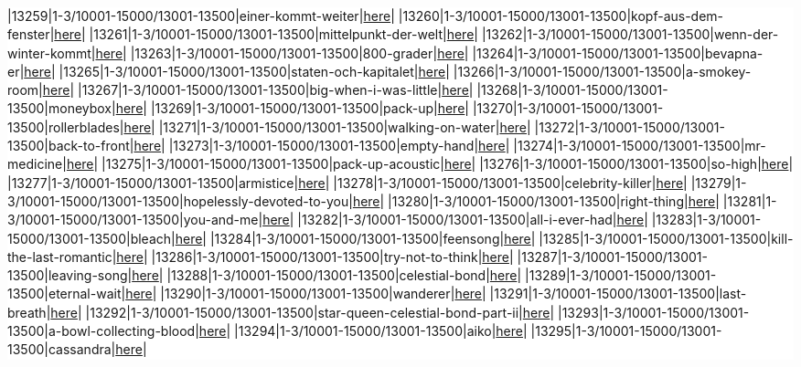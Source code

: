 |13259|1-3/10001-15000/13001-13500|einer-kommt-weiter|[here](https://cdn.jsdelivr.net/gh/guitarchord/cp1-3/10001-15000/13001-13500/einer-kommt-weiter.webp)|
|13260|1-3/10001-15000/13001-13500|kopf-aus-dem-fenster|[here](https://cdn.jsdelivr.net/gh/guitarchord/cp1-3/10001-15000/13001-13500/kopf-aus-dem-fenster.webp)|
|13261|1-3/10001-15000/13001-13500|mittelpunkt-der-welt|[here](https://cdn.jsdelivr.net/gh/guitarchord/cp1-3/10001-15000/13001-13500/mittelpunkt-der-welt.webp)|
|13262|1-3/10001-15000/13001-13500|wenn-der-winter-kommt|[here](https://cdn.jsdelivr.net/gh/guitarchord/cp1-3/10001-15000/13001-13500/wenn-der-winter-kommt.webp)|
|13263|1-3/10001-15000/13001-13500|800-grader|[here](https://cdn.jsdelivr.net/gh/guitarchord/cp1-3/10001-15000/13001-13500/800-grader.webp)|
|13264|1-3/10001-15000/13001-13500|bevapna-er|[here](https://cdn.jsdelivr.net/gh/guitarchord/cp1-3/10001-15000/13001-13500/bevapna-er.webp)|
|13265|1-3/10001-15000/13001-13500|staten-och-kapitalet|[here](https://cdn.jsdelivr.net/gh/guitarchord/cp1-3/10001-15000/13001-13500/staten-och-kapitalet.webp)|
|13266|1-3/10001-15000/13001-13500|a-smokey-room|[here](https://cdn.jsdelivr.net/gh/guitarchord/cp1-3/10001-15000/13001-13500/a-smokey-room.webp)|
|13267|1-3/10001-15000/13001-13500|big-when-i-was-little|[here](https://cdn.jsdelivr.net/gh/guitarchord/cp1-3/10001-15000/13001-13500/big-when-i-was-little.webp)|
|13268|1-3/10001-15000/13001-13500|moneybox|[here](https://cdn.jsdelivr.net/gh/guitarchord/cp1-3/10001-15000/13001-13500/moneybox.webp)|
|13269|1-3/10001-15000/13001-13500|pack-up|[here](https://cdn.jsdelivr.net/gh/guitarchord/cp1-3/10001-15000/13001-13500/pack-up.webp)|
|13270|1-3/10001-15000/13001-13500|rollerblades|[here](https://cdn.jsdelivr.net/gh/guitarchord/cp1-3/10001-15000/13001-13500/rollerblades.webp)|
|13271|1-3/10001-15000/13001-13500|walking-on-water|[here](https://cdn.jsdelivr.net/gh/guitarchord/cp1-3/10001-15000/13001-13500/walking-on-water.webp)|
|13272|1-3/10001-15000/13001-13500|back-to-front|[here](https://cdn.jsdelivr.net/gh/guitarchord/cp1-3/10001-15000/13001-13500/back-to-front.webp)|
|13273|1-3/10001-15000/13001-13500|empty-hand|[here](https://cdn.jsdelivr.net/gh/guitarchord/cp1-3/10001-15000/13001-13500/empty-hand.webp)|
|13274|1-3/10001-15000/13001-13500|mr-medicine|[here](https://cdn.jsdelivr.net/gh/guitarchord/cp1-3/10001-15000/13001-13500/mr-medicine.webp)|
|13275|1-3/10001-15000/13001-13500|pack-up-acoustic|[here](https://cdn.jsdelivr.net/gh/guitarchord/cp1-3/10001-15000/13001-13500/pack-up-acoustic.webp)|
|13276|1-3/10001-15000/13001-13500|so-high|[here](https://cdn.jsdelivr.net/gh/guitarchord/cp1-3/10001-15000/13001-13500/so-high.webp)|
|13277|1-3/10001-15000/13001-13500|armistice|[here](https://cdn.jsdelivr.net/gh/guitarchord/cp1-3/10001-15000/13001-13500/armistice.webp)|
|13278|1-3/10001-15000/13001-13500|celebrity-killer|[here](https://cdn.jsdelivr.net/gh/guitarchord/cp1-3/10001-15000/13001-13500/celebrity-killer.webp)|
|13279|1-3/10001-15000/13001-13500|hopelessly-devoted-to-you|[here](https://cdn.jsdelivr.net/gh/guitarchord/cp1-3/10001-15000/13001-13500/hopelessly-devoted-to-you.webp)|
|13280|1-3/10001-15000/13001-13500|right-thing|[here](https://cdn.jsdelivr.net/gh/guitarchord/cp1-3/10001-15000/13001-13500/right-thing.webp)|
|13281|1-3/10001-15000/13001-13500|you-and-me|[here](https://cdn.jsdelivr.net/gh/guitarchord/cp1-3/10001-15000/13001-13500/you-and-me.webp)|
|13282|1-3/10001-15000/13001-13500|all-i-ever-had|[here](https://cdn.jsdelivr.net/gh/guitarchord/cp1-3/10001-15000/13001-13500/all-i-ever-had.webp)|
|13283|1-3/10001-15000/13001-13500|bleach|[here](https://cdn.jsdelivr.net/gh/guitarchord/cp1-3/10001-15000/13001-13500/bleach.webp)|
|13284|1-3/10001-15000/13001-13500|feensong|[here](https://cdn.jsdelivr.net/gh/guitarchord/cp1-3/10001-15000/13001-13500/feensong.webp)|
|13285|1-3/10001-15000/13001-13500|kill-the-last-romantic|[here](https://cdn.jsdelivr.net/gh/guitarchord/cp1-3/10001-15000/13001-13500/kill-the-last-romantic.webp)|
|13286|1-3/10001-15000/13001-13500|try-not-to-think|[here](https://cdn.jsdelivr.net/gh/guitarchord/cp1-3/10001-15000/13001-13500/try-not-to-think.webp)|
|13287|1-3/10001-15000/13001-13500|leaving-song|[here](https://cdn.jsdelivr.net/gh/guitarchord/cp1-3/10001-15000/13001-13500/leaving-song.webp)|
|13288|1-3/10001-15000/13001-13500|celestial-bond|[here](https://cdn.jsdelivr.net/gh/guitarchord/cp1-3/10001-15000/13001-13500/celestial-bond.webp)|
|13289|1-3/10001-15000/13001-13500|eternal-wait|[here](https://cdn.jsdelivr.net/gh/guitarchord/cp1-3/10001-15000/13001-13500/eternal-wait.webp)|
|13290|1-3/10001-15000/13001-13500|wanderer|[here](https://cdn.jsdelivr.net/gh/guitarchord/cp1-3/10001-15000/13001-13500/wanderer.webp)|
|13291|1-3/10001-15000/13001-13500|last-breath|[here](https://cdn.jsdelivr.net/gh/guitarchord/cp1-3/10001-15000/13001-13500/last-breath.webp)|
|13292|1-3/10001-15000/13001-13500|star-queen-celestial-bond-part-ii|[here](https://cdn.jsdelivr.net/gh/guitarchord/cp1-3/10001-15000/13001-13500/star-queen-celestial-bond-part-ii.webp)|
|13293|1-3/10001-15000/13001-13500|a-bowl-collecting-blood|[here](https://cdn.jsdelivr.net/gh/guitarchord/cp1-3/10001-15000/13001-13500/a-bowl-collecting-blood.webp)|
|13294|1-3/10001-15000/13001-13500|aiko|[here](https://cdn.jsdelivr.net/gh/guitarchord/cp1-3/10001-15000/13001-13500/aiko.webp)|
|13295|1-3/10001-15000/13001-13500|cassandra|[here](https://cdn.jsdelivr.net/gh/guitarchord/cp1-3/10001-15000/13001-13500/cassandra.webp)|